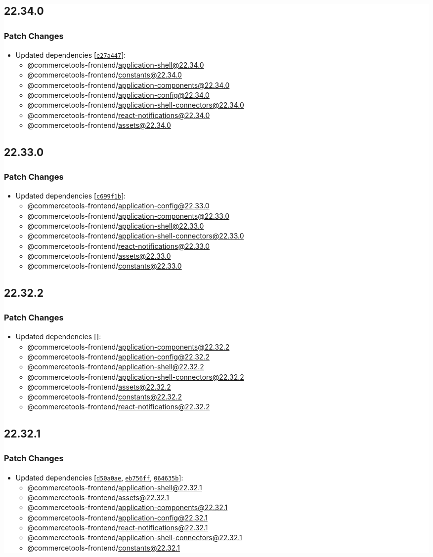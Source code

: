 ## 22.34.0

### Patch Changes

- Updated dependencies [[`e27a447`](https://github.com/commercetools/merchant-center-application-kit/commit/e27a447ba610aa54290224e9a504d47a34149ea0)]:
  - @commercetools-frontend/application-shell@22.34.0
  - @commercetools-frontend/constants@22.34.0
  - @commercetools-frontend/application-components@22.34.0
  - @commercetools-frontend/application-config@22.34.0
  - @commercetools-frontend/application-shell-connectors@22.34.0
  - @commercetools-frontend/react-notifications@22.34.0
  - @commercetools-frontend/assets@22.34.0

## 22.33.0

### Patch Changes

- Updated dependencies [[`c699f1b`](https://github.com/commercetools/merchant-center-application-kit/commit/c699f1bd797f52764944e18dc5e138f22f25a79b)]:
  - @commercetools-frontend/application-config@22.33.0
  - @commercetools-frontend/application-components@22.33.0
  - @commercetools-frontend/application-shell@22.33.0
  - @commercetools-frontend/application-shell-connectors@22.33.0
  - @commercetools-frontend/react-notifications@22.33.0
  - @commercetools-frontend/assets@22.33.0
  - @commercetools-frontend/constants@22.33.0

## 22.32.2

### Patch Changes

- Updated dependencies []:
  - @commercetools-frontend/application-components@22.32.2
  - @commercetools-frontend/application-config@22.32.2
  - @commercetools-frontend/application-shell@22.32.2
  - @commercetools-frontend/application-shell-connectors@22.32.2
  - @commercetools-frontend/assets@22.32.2
  - @commercetools-frontend/constants@22.32.2
  - @commercetools-frontend/react-notifications@22.32.2

## 22.32.1

### Patch Changes

- Updated dependencies [[`d50a0ae`](https://github.com/commercetools/merchant-center-application-kit/commit/d50a0aecad6aa4684fdc8bac8af36e2ac008c1ab), [`eb756ff`](https://github.com/commercetools/merchant-center-application-kit/commit/eb756ff6a0333209ab27d01d5fa5ad335c8b892d), [`064635b`](https://github.com/commercetools/merchant-center-application-kit/commit/064635b0454a9b67cebae12d302c55d2da18de1c)]:
  - @commercetools-frontend/application-shell@22.32.1
  - @commercetools-frontend/assets@22.32.1
  - @commercetools-frontend/application-components@22.32.1
  - @commercetools-frontend/application-config@22.32.1
  - @commercetools-frontend/react-notifications@22.32.1
  - @commercetools-frontend/application-shell-connectors@22.32.1
  - @commercetools-frontend/constants@22.32.1
